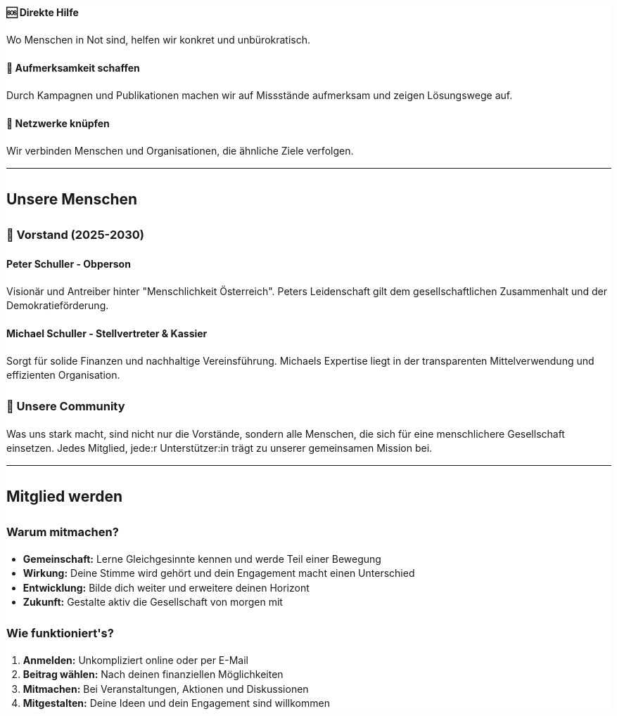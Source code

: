 #### 🆘 Direkte Hilfe

Wo Menschen in Not sind, helfen wir konkret und unbürokratisch.

#### 📢 Aufmerksamkeit schaffen

Durch Kampagnen und Publikationen machen wir auf Missstände aufmerksam und
zeigen Lösungswege auf.

#### 🤝 Netzwerke knüpfen

Wir verbinden Menschen und Organisationen, die ähnliche Ziele verfolgen.

---

## Unsere Menschen

### 👥 Vorstand (2025-2030)

#### Peter Schuller - Obperson

Visionär und Antreiber hinter "Menschlichkeit Österreich". Peters Leidenschaft
gilt dem gesellschaftlichen Zusammenhalt und der Demokratieförderung.

#### Michael Schuller - Stellvertreter & Kassier  

Sorgt für solide Finanzen und nachhaltige Vereinsführung. Michaels Expertise
liegt in der transparenten Mittelverwendung und effizienten Organisation.

### 🌟 Unsere Community

Was uns stark macht, sind nicht nur die Vorstände, sondern alle Menschen,
die sich für eine menschlichere Gesellschaft einsetzen. Jedes Mitglied,
jede:r Unterstützer:in trägt zu unserer gemeinsamen Mission bei.

---

## Mitglied werden

### Warum mitmachen?

- __Gemeinschaft:__ Lerne Gleichgesinnte kennen und werde Teil einer Bewegung
- __Wirkung:__ Deine Stimme wird gehört und dein Engagement macht einen Unterschied
- __Entwicklung:__ Bilde dich weiter und erweitere deinen Horizont
- __Zukunft:__ Gestalte aktiv die Gesellschaft von morgen mit

### Wie funktioniert's?

1. __Anmelden:__ Unkompliziert online oder per E-Mail
2. __Beitrag wählen:__ Nach deinen finanziellen Möglichkeiten
3. __Mitmachen:__ Bei Veranstaltungen, Aktionen und Diskussionen
4. __Mitgestalten:__ Deine Ideen und dein Engagement sind willkommen
